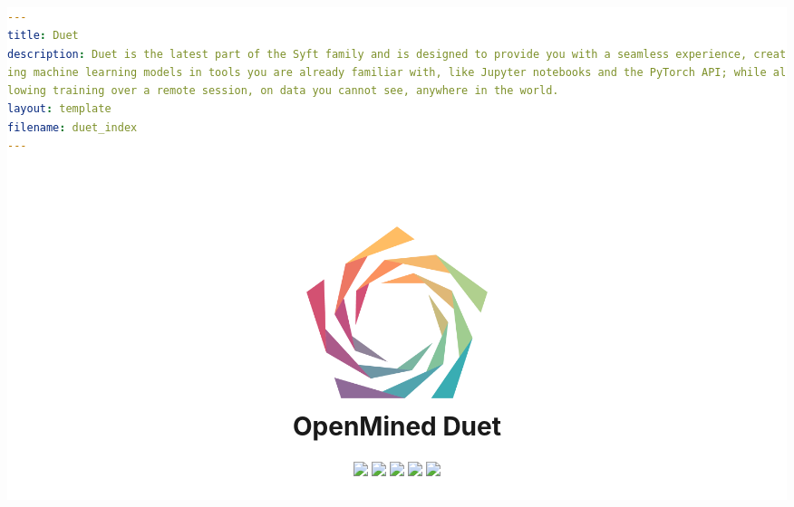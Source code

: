 ```yaml
---
title: Duet
description: Duet is the latest part of the Syft family and is designed to provide you with a seamless experience, creating machine learning models in tools you are already familiar with, like Jupyter notebooks and the PyTorch API; while allowing training over a remote session, on data you cannot see, anywhere in the world.
layout: template
filename: duet_index
--- 
```


<h1 align="center">
  <br>
  <a href="http://duet.openmined.org/"><img src="https://raw.githubusercontent.com/OpenMined/PySyft/dev/docs/img/logo.png" alt="PySyft" width="200"></a>
  <br>
  OpenMined Duet
</h1>
<div align="center">
  <a href=""><img src="https://github.com/OpenMined/PySyft/workflows/Tests/badge.svg?branch=master" /></a> <a href=""><img src="https://github.com/OpenMined/PySyft/workflows/Tutorials/badge.svg" /></a> <a href="https://openmined.slack.com/messages/lib_pysyft"><img src="https://img.shields.io/badge/chat-on%20slack-7A5979.svg" /></a> <a href="https://mybinder.org/v2/gh/OpenMined/PySyft/master"><img src="https://mybinder.org/badge.svg" /></a> <a href="http://colab.research.google.com/github/OpenMined/PySyft/blob/master"><img src="https://colab.research.google.com/assets/colab-badge.svg" /></a><br /><br />
</div>
